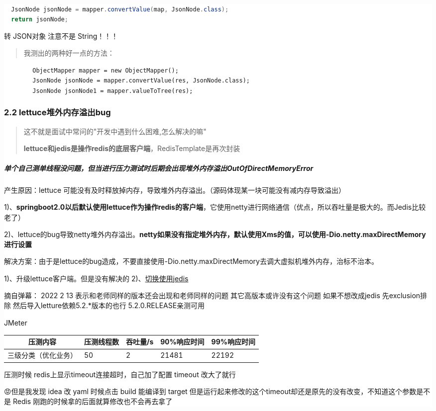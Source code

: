 ```java
  JsonNode jsonNode = mapper.convertValue(map, JsonNode.class);
  return jsonNode;
```



转 JSON对象 注意不是 String！！！

> 我测出的两种好一点的方法：

```
		ObjectMapper mapper = new ObjectMapper();
        JsonNode jsonNode = mapper.convertValue(res, JsonNode.class);
        JsonNode jsonNode1 = mapper.valueToTree(res);
```





### 2.2 lettuce堆外内存溢出bug

> 这不就是面试中常问的"开发中遇到什么困难,怎么解决的嘛"
>
> **lettuce和jedis是操作redis的底层客户端**，RedisTemplate是再次封装

##### 单个自己测单线程没问题，但当进行压力测试时后期会出现**堆外内存溢出OutOfDirectMemoryError**

产生原因：lettuce 可能没有及时释放掉内存，导致堆外内存溢出。（源码体现某一块可能没有减内存导致溢出）

1)、**springboot2.0以后默认使用lettuce作为操作redis的客户端**，它使用netty进行网络通信（优点，所以吞吐量是极大的。而Jedis比较老了）

2)、lettuce的bug导致netty堆外内存溢出。**netty如果没有指定堆外内存，默认使用Xms的值，可以使用-Dio.netty.maxDirectMemory进行设置**

解决方案：由于是lettuce的bug造成，不要直接使用-Dio.netty.maxDirectMemory去调大虚拟机堆外内存，治标不治本。

1)、升级lettuce客户端。但是没有解决的
2)、[切换使用jedis](https://blog.csdn.net/weixin_43878332/article/details/113944197)



摘自弹幕：
2022 2 13 表示和老师同样的版本还会出现和老师同样的问题
其它高版本或许没有这个问题
如果不想改成jedis 先exclusion排除 然后导入letture依赖5.2.*版本的也行 5.2.0.RELEASE亲测可用



JMeter

| 压测内容             | 压测线程数 | 吞吐量/s | 90%响应时间 | 99%响应时间 |
| -------------------- | ---------- | -------- | ----------- | ----------- |
| 三级分类（优化业务） | 50         | 2        | 21481       | 22192       |

压测时候 redis上显示timeout连接超时，自己加了配置 timeout 改大了就行

😡但是我发现 idea 改 yaml 时候点击 build 能编译到 target 但是运行起来修改的这个timeout却还是原先的没有改变，不知道这个参数是不是 Redis 刚跑的时候拿的后面就算修改也不会再去拿了



